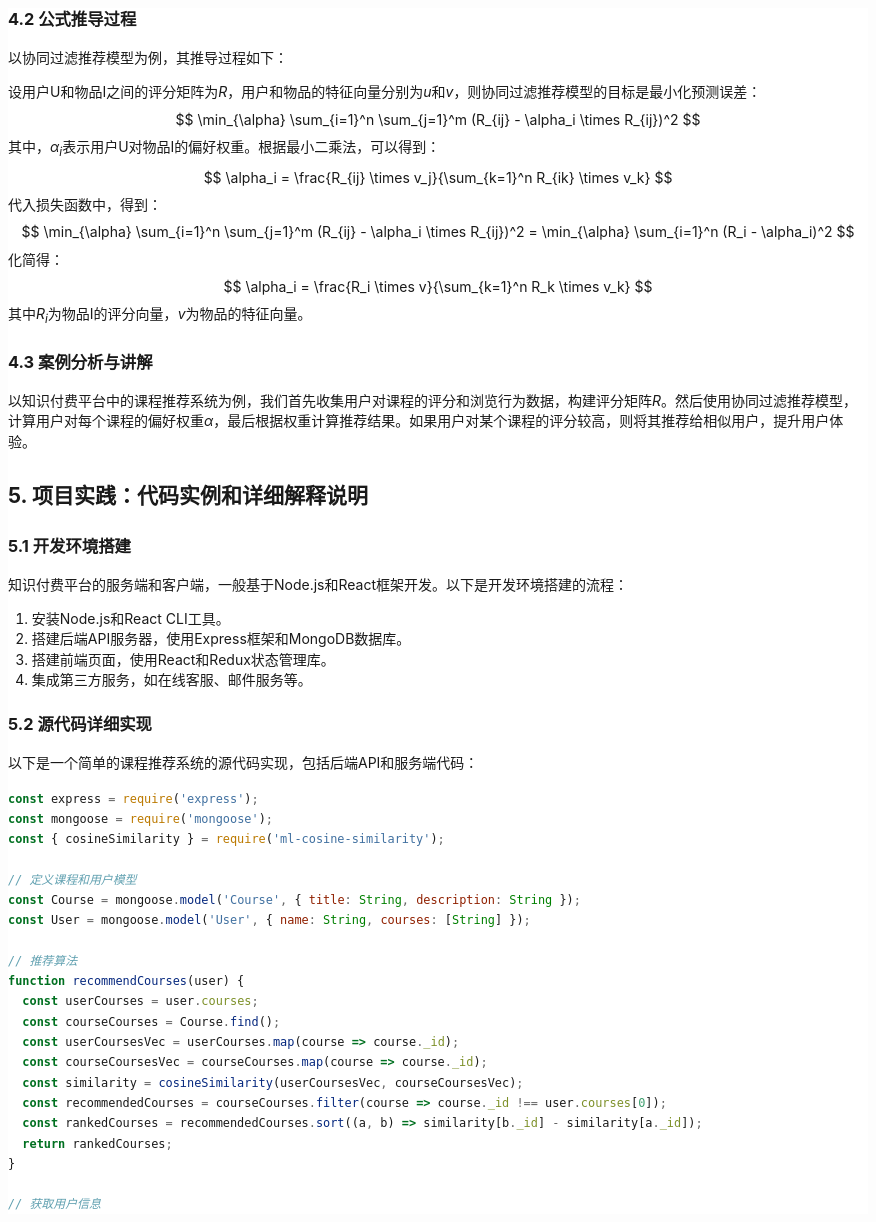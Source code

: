 ### 4.2 公式推导过程

以协同过滤推荐模型为例，其推导过程如下：

设用户U和物品I之间的评分矩阵为$R$，用户和物品的特征向量分别为$u$和$v$，则协同过滤推荐模型的目标是最小化预测误差：
$$
\min_{\alpha} \sum_{i=1}^n \sum_{j=1}^m (R_{ij} - \alpha_i \times R_{ij})^2
$$
其中，$\alpha_i$表示用户U对物品I的偏好权重。根据最小二乘法，可以得到：
$$
\alpha_i = \frac{R_{ij} \times v_j}{\sum_{k=1}^n R_{ik} \times v_k}
$$
代入损失函数中，得到：
$$
\min_{\alpha} \sum_{i=1}^n \sum_{j=1}^m (R_{ij} - \alpha_i \times R_{ij})^2 = \min_{\alpha} \sum_{i=1}^n (R_i - \alpha_i)^2
$$
化简得：
$$
\alpha_i = \frac{R_i \times v}{\sum_{k=1}^n R_k \times v_k}
$$
其中$R_i$为物品I的评分向量，$v$为物品的特征向量。

### 4.3 案例分析与讲解

以知识付费平台中的课程推荐系统为例，我们首先收集用户对课程的评分和浏览行为数据，构建评分矩阵$R$。然后使用协同过滤推荐模型，计算用户对每个课程的偏好权重$\alpha$，最后根据权重计算推荐结果。如果用户对某个课程的评分较高，则将其推荐给相似用户，提升用户体验。

## 5. 项目实践：代码实例和详细解释说明

### 5.1 开发环境搭建

知识付费平台的服务端和客户端，一般基于Node.js和React框架开发。以下是开发环境搭建的流程：

1. 安装Node.js和React CLI工具。
2. 搭建后端API服务器，使用Express框架和MongoDB数据库。
3. 搭建前端页面，使用React和Redux状态管理库。
4. 集成第三方服务，如在线客服、邮件服务等。

### 5.2 源代码详细实现

以下是一个简单的课程推荐系统的源代码实现，包括后端API和服务端代码：

```javascript
const express = require('express');
const mongoose = require('mongoose');
const { cosineSimilarity } = require('ml-cosine-similarity');

// 定义课程和用户模型
const Course = mongoose.model('Course', { title: String, description: String });
const User = mongoose.model('User', { name: String, courses: [String] });

// 推荐算法
function recommendCourses(user) {
  const userCourses = user.courses;
  const courseCourses = Course.find();
  const userCoursesVec = userCourses.map(course => course._id);
  const courseCoursesVec = courseCourses.map(course => course._id);
  const similarity = cosineSimilarity(userCoursesVec, courseCoursesVec);
  const recommendedCourses = courseCourses.filter(course => course._id !== user.courses[0]);
  const rankedCourses = recommendedCourses.sort((a, b) => similarity[b._id] - similarity[a._id]);
  return rankedCourses;
}

// 获取用户信息
```